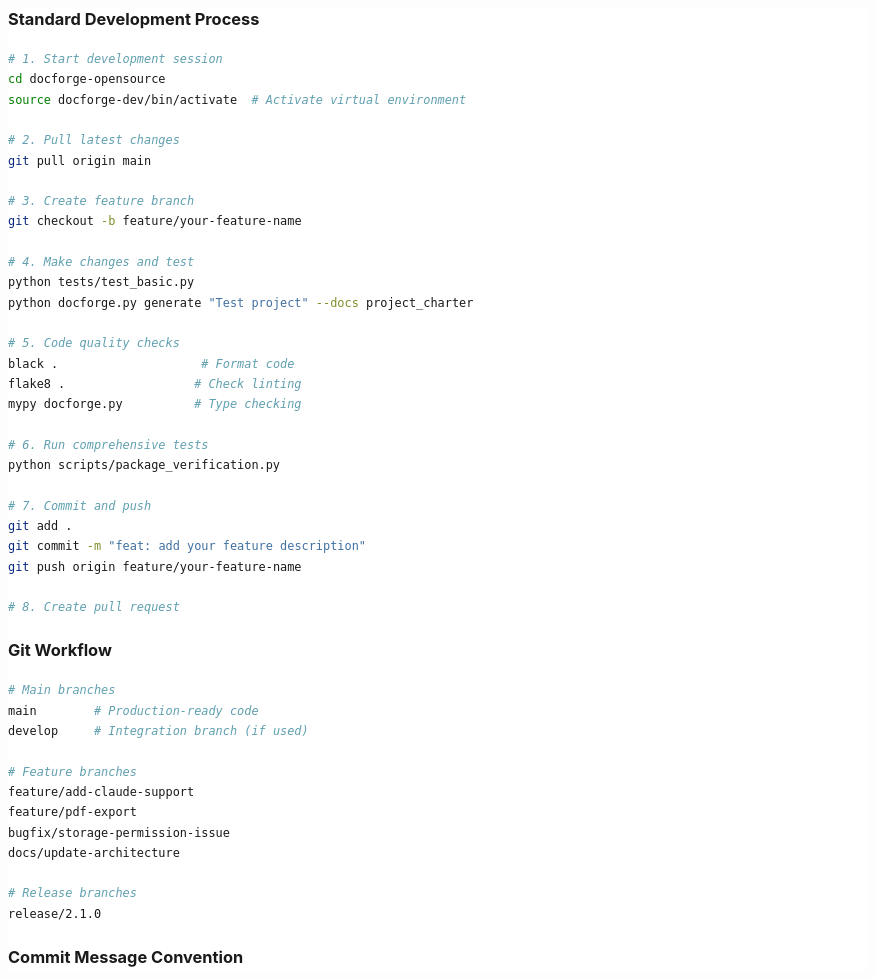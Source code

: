 ### **Standard Development Process**

```bash
# 1. Start development session
cd docforge-opensource
source docforge-dev/bin/activate  # Activate virtual environment

# 2. Pull latest changes
git pull origin main

# 3. Create feature branch
git checkout -b feature/your-feature-name

# 4. Make changes and test
python tests/test_basic.py
python docforge.py generate "Test project" --docs project_charter

# 5. Code quality checks
black .                    # Format code
flake8 .                  # Check linting
mypy docforge.py          # Type checking

# 6. Run comprehensive tests
python scripts/package_verification.py

# 7. Commit and push
git add .
git commit -m "feat: add your feature description"
git push origin feature/your-feature-name

# 8. Create pull request
```

### **Git Workflow**

```bash
# Main branches
main        # Production-ready code
develop     # Integration branch (if used)

# Feature branches
feature/add-claude-support
feature/pdf-export  
bugfix/storage-permission-issue
docs/update-architecture

# Release branches
release/2.1.0
```

### **Commit Message Convention**

